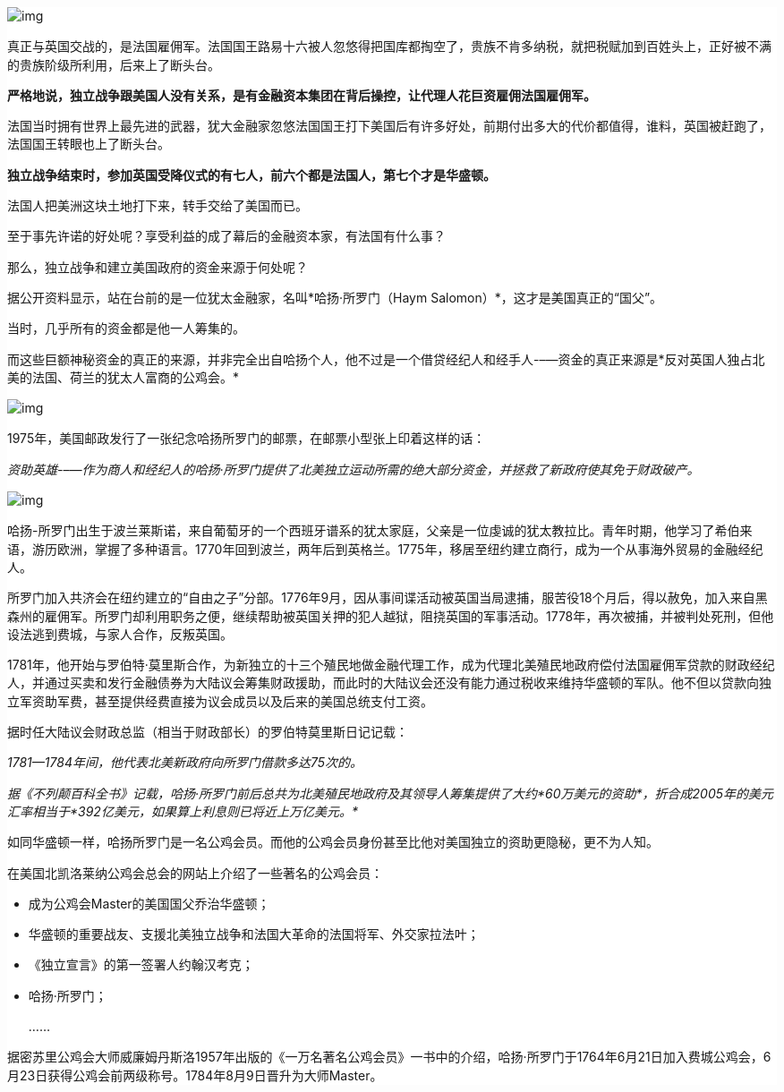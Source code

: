 ![img](./img/70-7.jpeg)

真正与英国交战的，是法国雇佣军。法国国王路易十六被人忽悠得把国库都掏空了，贵族不肯多纳税，就把税赋加到百姓头上，正好被不满的贵族阶级所利用，后来上了断头台。

**严格地说，独立战争跟美国人没有关系，是有金融资本集团在背后操控，让代理人花巨资雇佣法国雇佣军。**

法国当时拥有世界上最先进的武器，犹大金融家忽悠法国国王打下美国后有许多好处，前期付出多大的代价都值得，谁料，英国被赶跑了，法国国王转眼也上了断头台。

**独立战争结束时，参加英国受降仪式的有七人，前六个都是法国人，第七个才是华盛顿。**

法国人把美洲这块土地打下来，转手交给了美国而已。

至于事先许诺的好处呢？享受利益的成了幕后的金融资本家，有法国有什么事？

那么，独立战争和建立美国政府的资金来源于何处呢？

据公开资料显示，站在台前的是一位犹太金融家，名叫\*哈扬·所罗门（Haym
Salomon）\*，这才是美国真正的“国父”。

当时，几乎所有的资金都是他一人筹集的。

而这些巨额神秘资金的真正的来源，并非完全出自哈扬个人，他不过是一个借贷经纪人和经手人-&#x2013;&#x2014;资金的真正来源是\*反对英国人独占北美的法国、荷兰的犹太人富商的公鸡会。\*

![img](./img/70-8.jpeg)

1975年，美国邮政发行了一张纪念哈扬所罗门的邮票，在邮票小型张上印着这样的话：

*资助英雄-&#x2013;&#x2014;作为商人和经纪人的哈扬·所罗门提供了北美独立运动所需的绝大部分资金，并拯救了新政府使其免于财政破产。*

![img](./img/70-9.jpeg)

哈扬-所罗门出生于波兰莱斯诺，来自葡萄牙的一个西班牙谱系的犹太家庭，父亲是一位虔诚的犹太教拉比。青年时期，他学习了希伯来语，游历欧洲，掌握了多种语言。1770年回到波兰，两年后到英格兰。1775年，移居至纽约建立商行，成为一个从事海外贸易的金融经纪人。

所罗门加入共济会在纽约建立的“自由之子”分部。1776年9月，因从事间谍活动被英国当局逮捕，服苦役18个月后，得以赦免，加入来自黑森州的雇佣军。所罗门却利用职务之便，继续帮助被英国关押的犯人越狱，阻挠英国的军事活动。1778年，再次被捕，并被判处死刑，但他设法逃到费城，与家人合作，反叛英国。

1781年，他开始与罗伯特·莫里斯合作，为新独立的十三个殖民地做金融代理工作，成为代理北美殖民地政府偿付法国雇佣军贷款的财政经纪人，并通过买卖和发行金融债券为大陆议会筹集财政援助，而此时的大陆议会还没有能力通过税收来维持华盛顿的军队。他不但以贷款向独立军资助军费，甚至提供经费直接为议会成员以及后来的美国总统支付工资。

据时任大陆议会财政总监（相当于财政部长）的罗伯特莫里斯日记记载：

*1781&#x2014;1784年间，他代表北美新政府向所罗门借款多达75次的。*

*据《不列颠百科全书》记载，哈扬·所罗门前后总共为北美殖民地政府及其领导人筹集提供了大约\*60万美元的资助\*，折合成2005年的美元汇率相当于\*392亿美元，如果算上利息则已将近上万亿美元。\**

如同华盛顿一样，哈扬所罗门是一名公鸡会员。而他的公鸡会员身份甚至比他对美国独立的资助更隐秘，更不为人知。

在美国北凯洛莱纳公鸡会总会的网站上介绍了一些著名的公鸡会员：

-   成为公鸡会Master的美国国父乔治华盛顿；

-   华盛顿的重要战友、支援北美独立战争和法国大革命的法国将军、外交家拉法叶；

-   《独立宣言》的第一签署人约翰汉考克；

-   哈扬·所罗门；
    
    &#x2026;&#x2026;

据密苏里公鸡会大师威廉姆丹斯洛1957年出版的《一万名著名公鸡会员》一书中的介绍，哈扬·所罗门于1764年6月21日加入费城公鸡会，6月23日获得公鸡会前两级称号。1784年8月9日晋升为大师Master。
